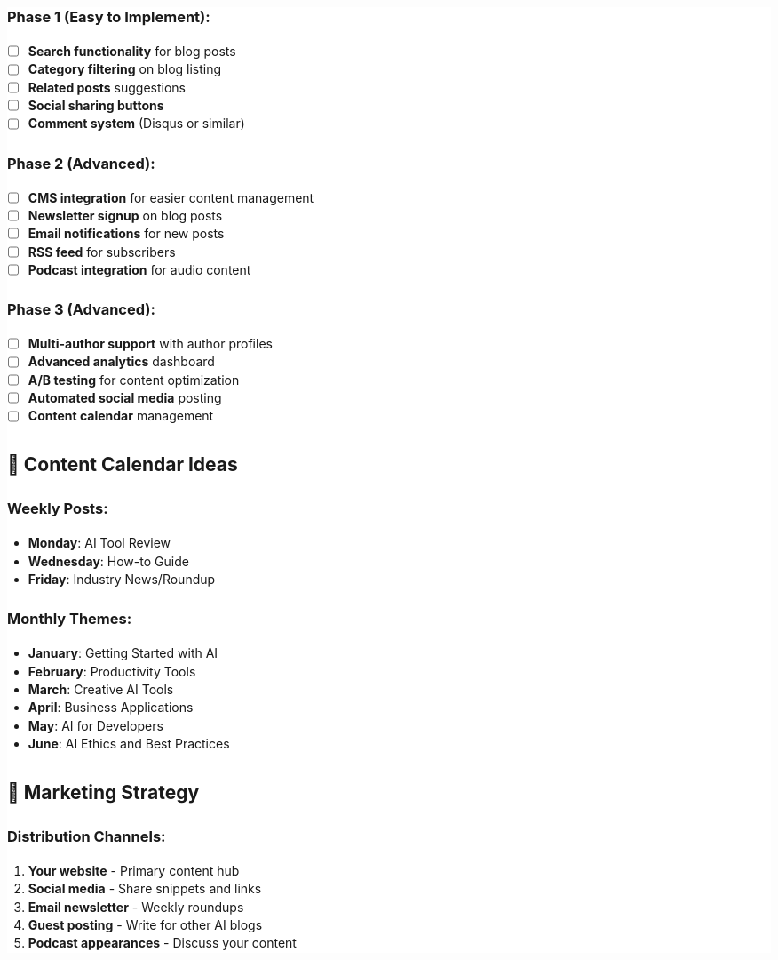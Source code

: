 ### **Phase 1 (Easy to Implement):**

- [ ] **Search functionality** for blog posts
- [ ] **Category filtering** on blog listing
- [ ] **Related posts** suggestions
- [ ] **Social sharing buttons**
- [ ] **Comment system** (Disqus or similar)

### **Phase 2 (Advanced):**

- [ ] **CMS integration** for easier content management
- [ ] **Newsletter signup** on blog posts
- [ ] **Email notifications** for new posts
- [ ] **RSS feed** for subscribers
- [ ] **Podcast integration** for audio content

### **Phase 3 (Advanced):**

- [ ] **Multi-author support** with author profiles
- [ ] **Advanced analytics** dashboard
- [ ] **A/B testing** for content optimization
- [ ] **Automated social media** posting
- [ ] **Content calendar** management

## 📝 Content Calendar Ideas

### **Weekly Posts:**

- **Monday**: AI Tool Review
- **Wednesday**: How-to Guide
- **Friday**: Industry News/Roundup

### **Monthly Themes:**

- **January**: Getting Started with AI
- **February**: Productivity Tools
- **March**: Creative AI Tools
- **April**: Business Applications
- **May**: AI for Developers
- **June**: AI Ethics and Best Practices

## 🎯 Marketing Strategy

### **Distribution Channels:**

1. **Your website** - Primary content hub
2. **Social media** - Share snippets and links
3. **Email newsletter** - Weekly roundups
4. **Guest posting** - Write for other AI blogs
5. **Podcast appearances** - Discuss your content
